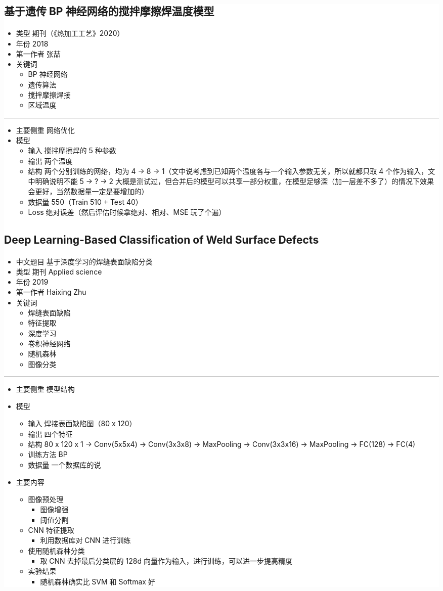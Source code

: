 ## 基于遗传 BP 神经网络的搅拌摩擦焊温度模型

- 类型 期刊（《热加工工艺》2020）
- 年份 2018
- 第一作者 张喆
- 关键词
   - BP 神经网络
   - 遗传算法
   - 搅拌摩擦焊接
   - 区域温度

---

- 主要侧重 网络优化
- 模型
   - 输入 搅拌摩擦焊的 5 种参数
   - 输出 两个温度
   - 结构 两个分别训练的网络，均为 4 -> 8 -> 1（文中说考虑到已知两个温度各与一个输入参数无关，所以就都只取 4 个作为输入，文中明确说明不能 5 -> ? -> 2 大概是测试过，但合并后的模型可以共享一部分权重，在模型足够深（加一层差不多了）的情况下效果会更好，当然数据量一定是要增加的）
   - 数据量 550（Train 510 + Test 40）
   - Loss 绝对误差（然后评估时候拿绝对、相对、MSE 玩了个遍）

## Deep Learning-Based Classification of Weld Surface Defects

- 中文题目 基于深度学习的焊缝表面缺陷分类
- 类型 期刊 Applied science
- 年份 2019
- 第一作者 Haixing Zhu
- 关键词
   - 焊缝表面缺陷
   - 特征提取
   - 深度学习
   - 卷积神经网络
   - 随机森林
   - 图像分类

---

- 主要侧重 模型结构
- 模型
   - 输入 焊接表面缺陷图（80 x 120）
   - 输出 四个特征
   - 结构 80 x 120 x 1 -> Conv(5x5x4) -> Conv(3x3x8) -> MaxPooling -> Conv(3x3x16) -> MaxPooling -> FC(128) -> FC(4)
   - 训练方法 BP
   - 数据量 一个数据库的说

- 主要内容
   - 图像预处理
      - 图像增强
      - 阈值分割
   - CNN 特征提取
      - 利用数据库对 CNN 进行训练
   - 使用随机森林分类
      - 取 CNN 去掉最后分类层的 128d 向量作为输入，进行训练，可以进一步提高精度
   - 实验结果
      - 随机森林确实比 SVM 和 Softmax 好
